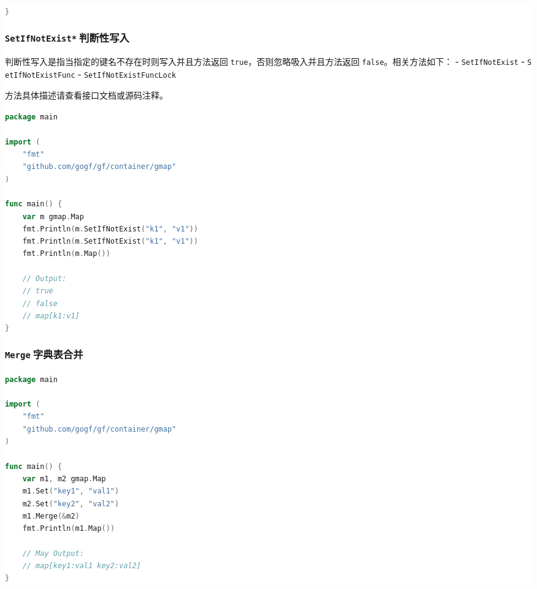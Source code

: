 ```go
}

```

### `SetIfNotExist*` 判断性写入

判断性写入是指当指定的键名不存在时则写入并且方法返回 `true`，否则忽略吸入并且方法返回 `false`。相关方法如下： \- `SetIfNotExist` \- `SetIfNotExistFunc` \- `SetIfNotExistFuncLock`

方法具体描述请查看接口文档或源码注释。

```go
package main

import (
    "fmt"
    "github.com/gogf/gf/container/gmap"
)

func main() {
    var m gmap.Map
    fmt.Println(m.SetIfNotExist("k1", "v1"))
    fmt.Println(m.SetIfNotExist("k1", "v1"))
    fmt.Println(m.Map())

    // Output:
    // true
    // false
    // map[k1:v1]
}

```

### `Merge` 字典表合并

```go
package main

import (
    "fmt"
    "github.com/gogf/gf/container/gmap"
)

func main() {
    var m1, m2 gmap.Map
    m1.Set("key1", "val1")
    m2.Set("key2", "val2")
    m1.Merge(&m2)
    fmt.Println(m1.Map())

    // May Output:
    // map[key1:val1 key2:val2]
}

```
